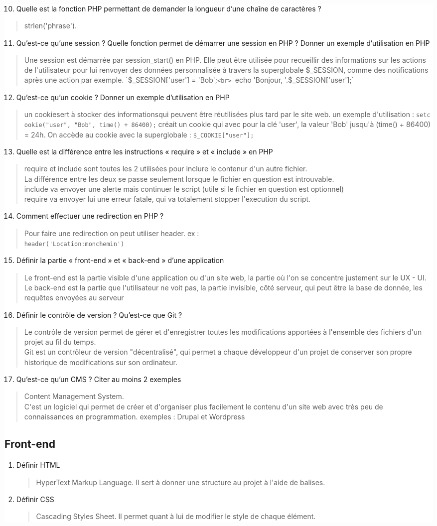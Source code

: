 10) Quelle est la fonction PHP permettant de demander la longueur d’une chaîne de caractères ?
   > strlen('phrase').

11) Qu’est-ce qu’une session ? Quelle fonction permet de démarrer une session en PHP ? Donner un 
exemple d’utilisation en PHP
   > Une session est démarrée par session_start() en PHP. Elle peut être utilisée pour recueillir des informations sur les actions de l'utilisateur pour lui renvoyer des données personnalisée à travers la superglobale $_SESSION, comme des notifications après une action par exemple.
`$_SESSION['user'] = 'Bob';`<br>
`echo 'Bonjour, '.$_SESSION['user'];`

12) Qu’est-ce qu’un cookie ? Donner un exemple d’utilisation en PHP
   > un cookiesert à stocker des informationsqui peuvent être réutilisées plus tard par le site web.
   > un exemple d'utilisation : `setcookie("user", "Bob", time() + 86400);` créait un cookie qui avec pour la clé 'user', la valeur 'Bob' jusqu'à (time() + 86400) = 24h.
   > On accède au cookie avec la superglobale : `$_COOKIE["user"];`

13) Quelle est la différence entre les instructions « require » et « include » en PHP
   > require et include sont toutes les 2 utilisées pour inclure le contenur d'un autre fichier.<br>
   > La différence entre les deux se passe seulement lorsque le fichier en question est introuvable.<br>
   > include va envoyer une alerte mais continuer le script (utile si le fichier en question est optionnel)<br>
   > require va envoyer lui une erreur fatale, qui va totalement stopper l'execution du script.

14) Comment effectuer une redirection en PHP ?
   > Pour faire une redirection on peut utiliser header. ex :<br>
   `header('Location:monchemin')` 

15) Définir la partie « front-end » et « back-end » d’une application
   > Le front-end est la partie visible d'une application ou d'un site web, la partie où l'on se concentre justement sur le UX - UI.<br>
   > Le back-end est la partie que l'utilisateur ne voit pas, la partie invisible, côté serveur, qui peut être la base de donnée, les requêtes envoyées au serveur

16) Définir le contrôle de version ? Qu’est-ce que Git ?
   > Le contrôle de version permet de gérer et d'enregistrer toutes les modifications apportées à l'ensemble des fichiers d'un projet au fil du temps.<br>
   > Git est un contrôleur de version "décentralisé", qui permet a chaque développeur d'un projet de conserver son propre historique de modifications sur son ordinateur.

17) Qu’est-ce qu’un CMS ? Citer au moins 2 exemples
   > Content Management System.<br>
   >C'est un logiciel qui permet de créer et d'organiser plus facilement le contenu d'un site web avec très peu de connaissances en programmation.
   >exemples : Drupal et Wordpress


## Front-end
1) Définir HTML
   > HyperText Markup Language. Il sert à donner une structure au projet à l'aide de balises.

2) Définir CSS
   > Cascading Styles Sheet. Il permet quant à lui de modifier le style de chaque élément.
